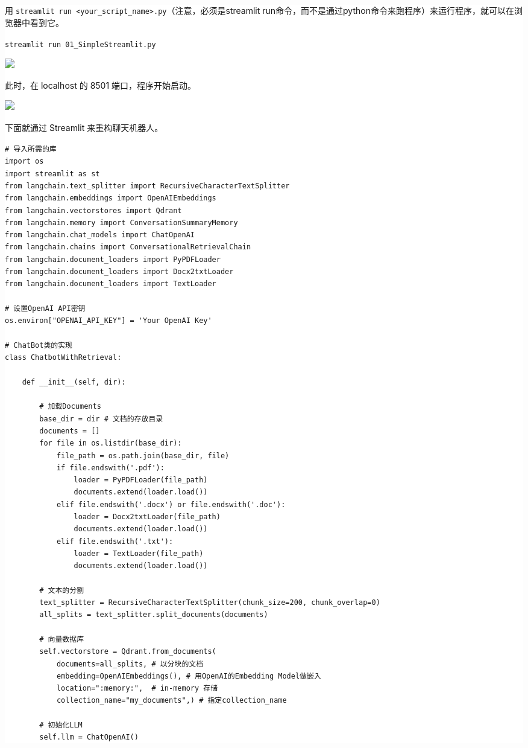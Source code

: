 用 `streamlit run <your_script_name>.py`（注意，必须是streamlit run命令，而不是通过python命令来跑程序）来运行程序，就可以在浏览器中看到它。

```plain
streamlit run 01_SimpleStreamlit.py

```

![](https://static001.geekbang.org/resource/image/22/ee/22e0fcf90978160e1f50d75fe9a33dee.jpg?wh=661x458)

此时，在 localhost 的 8501 端口，程序开始启动。

![](https://static001.geekbang.org/resource/image/ef/87/ef4e3a09a3df9776330b343e721fbe87.jpg?wh=1364x1189)

下面就通过 Streamlit 来重构聊天机器人。

```plain
# 导入所需的库
import os
import streamlit as st
from langchain.text_splitter import RecursiveCharacterTextSplitter
from langchain.embeddings import OpenAIEmbeddings
from langchain.vectorstores import Qdrant
from langchain.memory import ConversationSummaryMemory
from langchain.chat_models import ChatOpenAI
from langchain.chains import ConversationalRetrievalChain
from langchain.document_loaders import PyPDFLoader
from langchain.document_loaders import Docx2txtLoader
from langchain.document_loaders import TextLoader

# 设置OpenAI API密钥
os.environ["OPENAI_API_KEY"] = 'Your OpenAI Key'

# ChatBot类的实现
class ChatbotWithRetrieval:

    def __init__(self, dir):

        # 加载Documents
        base_dir = dir # 文档的存放目录
        documents = []
        for file in os.listdir(base_dir):
            file_path = os.path.join(base_dir, file)
            if file.endswith('.pdf'):
                loader = PyPDFLoader(file_path)
                documents.extend(loader.load())
            elif file.endswith('.docx') or file.endswith('.doc'):
                loader = Docx2txtLoader(file_path)
                documents.extend(loader.load())
            elif file.endswith('.txt'):
                loader = TextLoader(file_path)
                documents.extend(loader.load())

        # 文本的分割
        text_splitter = RecursiveCharacterTextSplitter(chunk_size=200, chunk_overlap=0)
        all_splits = text_splitter.split_documents(documents)

        # 向量数据库
        self.vectorstore = Qdrant.from_documents(
            documents=all_splits, # 以分块的文档
            embedding=OpenAIEmbeddings(), # 用OpenAI的Embedding Model做嵌入
            location=":memory:",  # in-memory 存储
            collection_name="my_documents",) # 指定collection_name

        # 初始化LLM
        self.llm = ChatOpenAI()

```